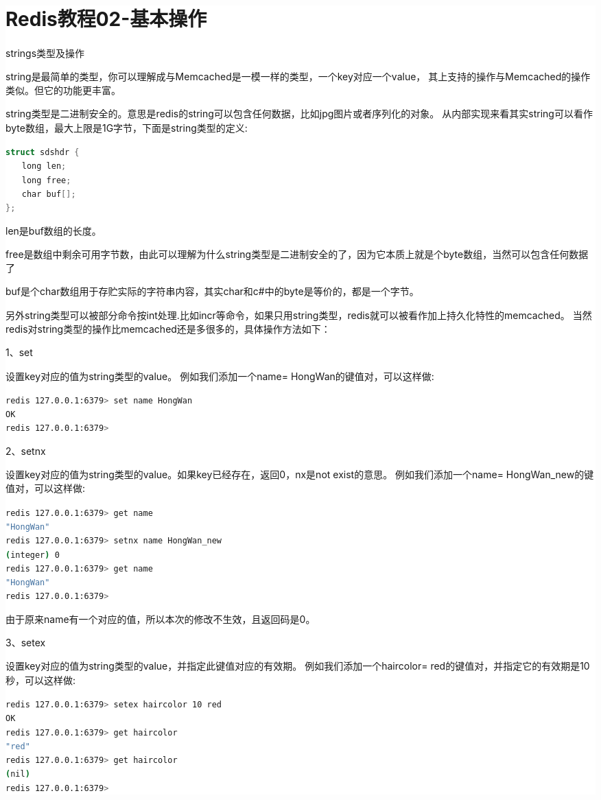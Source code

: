 # Redis教程02-基本操作

strings类型及操作

string是最简单的类型，你可以理解成与Memcached是一模一样的类型，一个key对应一个value， 其上支持的操作与Memcached的操作类似。但它的功能更丰富。

string类型是二进制安全的。意思是redis的string可以包含任何数据，比如jpg图片或者序列化的对象。 从内部实现来看其实string可以看作byte数组，最大上限是1G字节，下面是string类型的定义:

```c
struct sdshdr {
　　long len;
　　long free;
　　char buf[];
};
```

len是buf数组的长度。

free是数组中剩余可用字节数，由此可以理解为什么string类型是二进制安全的了，因为它本质上就是个byte数组，当然可以包含任何数据了

buf是个char数组用于存贮实际的字符串内容，其实char和c#中的byte是等价的，都是一个字节。

另外string类型可以被部分命令按int处理.比如incr等命令，如果只用string类型，redis就可以被看作加上持久化特性的memcached。
当然redis对string类型的操作比memcached还是多很多的，具体操作方法如下：

1、set

设置key对应的值为string类型的value。 例如我们添加一个name= HongWan的键值对，可以这样做:

```bash
redis 127.0.0.1:6379> set name HongWan
OK
redis 127.0.0.1:6379>
```

2、setnx

设置key对应的值为string类型的value。如果key已经存在，返回0，nx是not exist的意思。 例如我们添加一个name= HongWan_new的键值对，可以这样做:

```bash
redis 127.0.0.1:6379> get name
"HongWan"
redis 127.0.0.1:6379> setnx name HongWan_new
(integer) 0
redis 127.0.0.1:6379> get name
"HongWan"
redis 127.0.0.1:6379>
```

由于原来name有一个对应的值，所以本次的修改不生效，且返回码是0。

3、setex

设置key对应的值为string类型的value，并指定此键值对应的有效期。 例如我们添加一个haircolor= red的键值对，并指定它的有效期是10秒，可以这样做:

```bash
redis 127.0.0.1:6379> setex haircolor 10 red
OK
redis 127.0.0.1:6379> get haircolor
"red"
redis 127.0.0.1:6379> get haircolor
(nil)
redis 127.0.0.1:6379>
```
